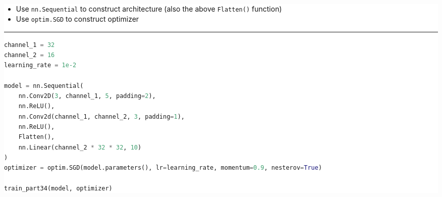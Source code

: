 - Use `nn.Sequential` to construct architecture (also the above `Flatten()` function)
- Use `optim.SGD` to construct optimizer

---

```python
channel_1 = 32
channel_2 = 16
learning_rate = 1e-2

model = nn.Sequential(
	nn.Conv2D(3, channel_1, 5, padding=2),
	nn.ReLU(),
    nn.Conv2d(channel_1, channel_2, 3, padding=1),
    nn.ReLU(),
    Flatten(),
    nn.Linear(channel_2 * 32 * 32, 10)
)
optimizer = optim.SGD(model.parameters(), lr=learning_rate, momentum=0.9, nesterov=True)

train_part34(model, optimizer)
```
